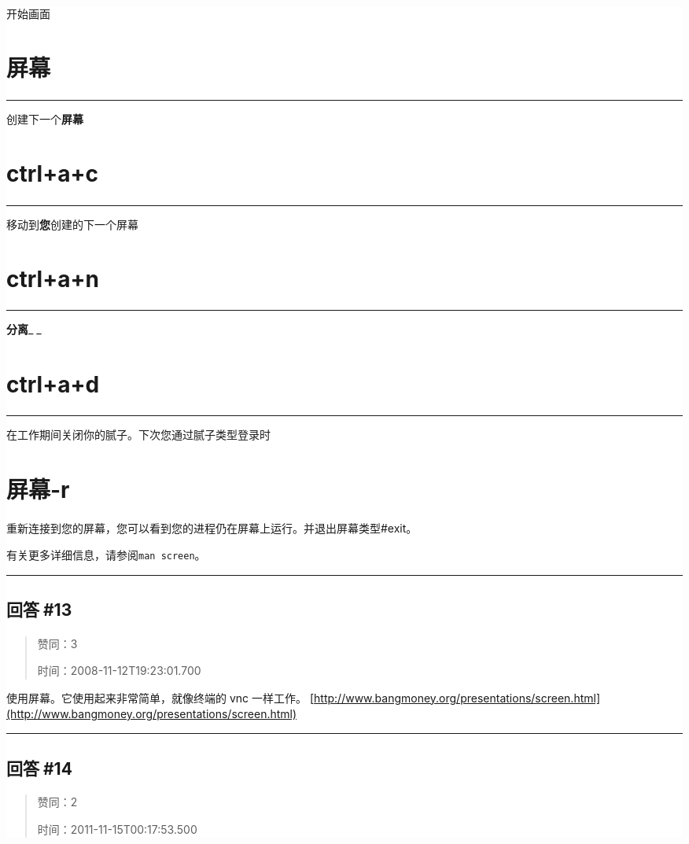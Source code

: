 开始画面

# 屏幕

* * *

创建下一个**屏幕**

# ctrl+a+c

* * *

移动到**您**创建的下一个屏幕

# ctrl+a+n

* * *

**分离**_ _

# ctrl+a+d

* * *

在工作期间关闭你的腻子。下次您通过腻子类型登录时

# 屏幕-r

重新连接到您的屏幕，您可以看到您的进程仍在屏幕上运行。并退出屏幕类型#exit。

有关更多详细信息，请参阅`man screen`。

* * *

## 回答 #13

> 赞同：3
> 
> 时间：2008-11-12T19:23:01.700

使用屏幕。它使用起来非常简单，就像终端的 vnc 一样工作。 [http://www.bangmoney.org/presentations/screen.html](http://www.bangmoney.org/presentations/screen.html)

* * *

## 回答 #14

> 赞同：2
> 
> 时间：2011-11-15T00:17:53.500
